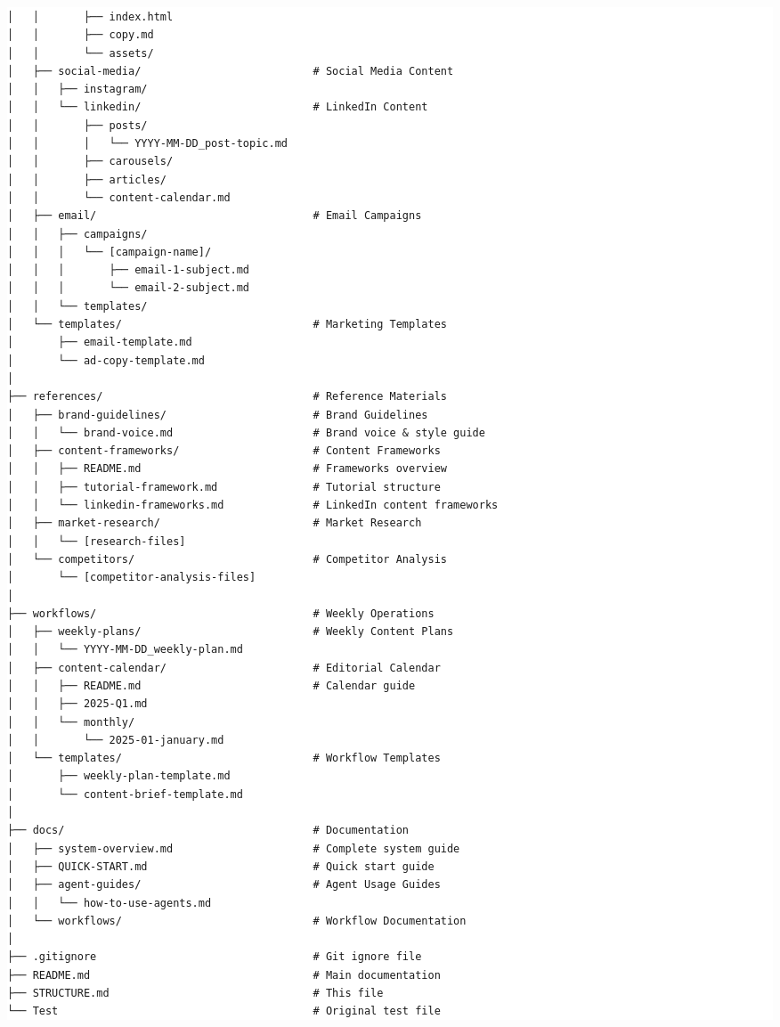 ```
│   │       ├── index.html
│   │       ├── copy.md
│   │       └── assets/
│   ├── social-media/                           # Social Media Content
│   │   ├── instagram/
│   │   └── linkedin/                           # LinkedIn Content
│   │       ├── posts/
│   │       │   └── YYYY-MM-DD_post-topic.md
│   │       ├── carousels/
│   │       ├── articles/
│   │       └── content-calendar.md
│   ├── email/                                  # Email Campaigns
│   │   ├── campaigns/
│   │   │   └── [campaign-name]/
│   │   │       ├── email-1-subject.md
│   │   │       └── email-2-subject.md
│   │   └── templates/
│   └── templates/                              # Marketing Templates
│       ├── email-template.md
│       └── ad-copy-template.md
│
├── references/                                 # Reference Materials
│   ├── brand-guidelines/                       # Brand Guidelines
│   │   └── brand-voice.md                      # Brand voice & style guide
│   ├── content-frameworks/                     # Content Frameworks
│   │   ├── README.md                           # Frameworks overview
│   │   ├── tutorial-framework.md               # Tutorial structure
│   │   └── linkedin-frameworks.md              # LinkedIn content frameworks
│   ├── market-research/                        # Market Research
│   │   └── [research-files]
│   └── competitors/                            # Competitor Analysis
│       └── [competitor-analysis-files]
│
├── workflows/                                  # Weekly Operations
│   ├── weekly-plans/                           # Weekly Content Plans
│   │   └── YYYY-MM-DD_weekly-plan.md
│   ├── content-calendar/                       # Editorial Calendar
│   │   ├── README.md                           # Calendar guide
│   │   ├── 2025-Q1.md
│   │   └── monthly/
│   │       └── 2025-01-january.md
│   └── templates/                              # Workflow Templates
│       ├── weekly-plan-template.md
│       └── content-brief-template.md
│
├── docs/                                       # Documentation
│   ├── system-overview.md                      # Complete system guide
│   ├── QUICK-START.md                          # Quick start guide
│   ├── agent-guides/                           # Agent Usage Guides
│   │   └── how-to-use-agents.md
│   └── workflows/                              # Workflow Documentation
│
├── .gitignore                                  # Git ignore file
├── README.md                                   # Main documentation
├── STRUCTURE.md                                # This file
└── Test                                        # Original test file

```
